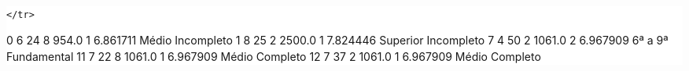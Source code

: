     </tr>
  </thead>
  <tbody>
    <tr>
      <th>0</th>
      <td>6</td>
      <td>24</td>
      <td>8</td>
      <td>954.0</td>
      <td>1</td>
      <td>6.861711</td>
      <td>Médio Incompleto</td>
    </tr>
    <tr>
      <th>1</th>
      <td>8</td>
      <td>25</td>
      <td>2</td>
      <td>2500.0</td>
      <td>1</td>
      <td>7.824446</td>
      <td>Superior Incompleto</td>
    </tr>
    <tr>
      <th>7</th>
      <td>4</td>
      <td>50</td>
      <td>2</td>
      <td>1061.0</td>
      <td>2</td>
      <td>6.967909</td>
      <td>6ª a 9ª Fundamental</td>
    </tr>
    <tr>
      <th>11</th>
      <td>7</td>
      <td>22</td>
      <td>8</td>
      <td>1061.0</td>
      <td>1</td>
      <td>6.967909</td>
      <td>Médio Completo</td>
    </tr>
    <tr>
      <th>12</th>
      <td>7</td>
      <td>37</td>
      <td>2</td>
      <td>1061.0</td>
      <td>1</td>
      <td>6.967909</td>
      <td>Médio Completo</td>
    </tr>
  </tbody>
</table>
</div>
